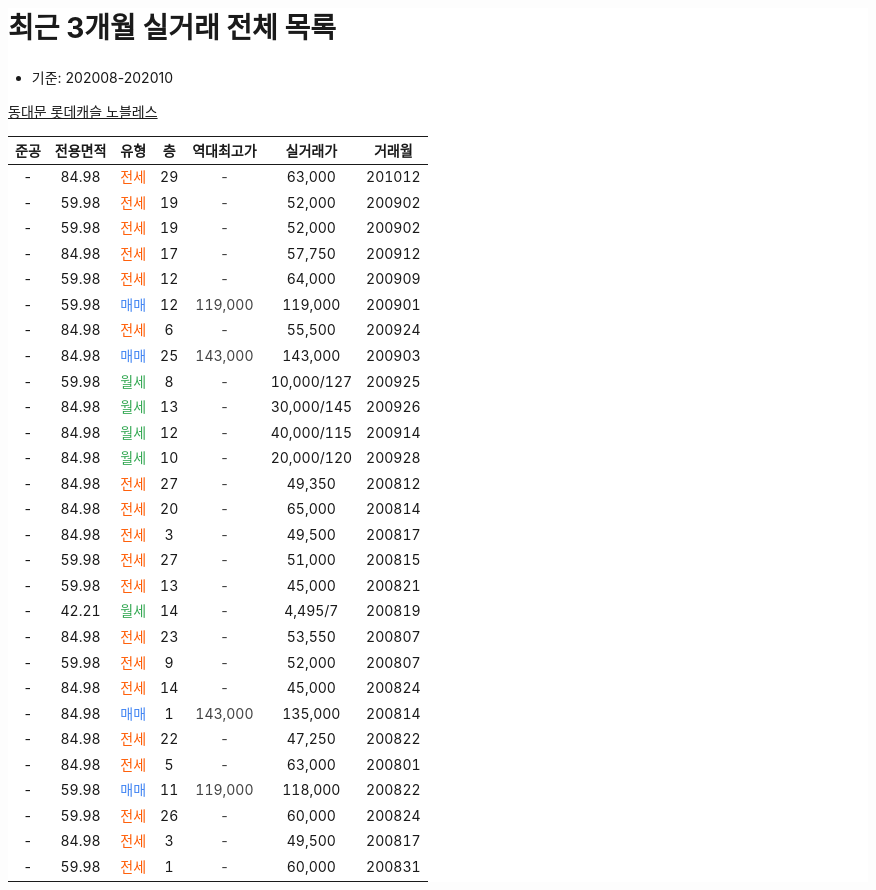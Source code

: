 # 최근 3개월 실거래 전체 목록
* 기준: 202008-202010


[동대문 롯데캐슬 노블레스](https://search.naver.com/search.naver?query=%EC%84%9C%EC%9A%B8%ED%8A%B9%EB%B3%84%EC%8B%9C+%EB%8F%99%EB%8C%80%EB%AC%B8%EA%B5%AC+%EC%A0%84%EB%86%8D%EB%8F%99+%EB%8F%99%EB%8C%80%EB%AC%B8+%EB%A1%AF%EB%8D%B0%EC%BA%90%EC%8A%AC+%EB%85%B8%EB%B8%94%EB%A0%88%EC%8A%A4)

|준공|전용면적|유형|층|역대최고가|실거래가|거래월|
|:---:|:---:|:---:|:---:|:---:|:---:|:---:|
|-|84.98|<span style="color:#ff5a00">전세</span>|29|<span style="color:#444444">-</span>|63,000|201012|
|-|59.98|<span style="color:#ff5a00">전세</span>|19|<span style="color:#444444">-</span>|52,000|200902|
|-|59.98|<span style="color:#ff5a00">전세</span>|19|<span style="color:#444444">-</span>|52,000|200902|
|-|84.98|<span style="color:#ff5a00">전세</span>|17|<span style="color:#444444">-</span>|57,750|200912|
|-|59.98|<span style="color:#ff5a00">전세</span>|12|<span style="color:#444444">-</span>|64,000|200909|
|-|59.98|<span style="color:#4285f3">매매</span>|12|<span style="color:#444444">119,000</span>|119,000|200901|
|-|84.98|<span style="color:#ff5a00">전세</span>|6|<span style="color:#444444">-</span>|55,500|200924|
|-|84.98|<span style="color:#4285f3">매매</span>|25|<span style="color:#444444">143,000</span>|143,000|200903|
|-|59.98|<span style="color:#34a853">월세</span>|8|<span style="color:#444444">-</span>|10,000/127|200925|
|-|84.98|<span style="color:#34a853">월세</span>|13|<span style="color:#444444">-</span>|30,000/145|200926|
|-|84.98|<span style="color:#34a853">월세</span>|12|<span style="color:#444444">-</span>|40,000/115|200914|
|-|84.98|<span style="color:#34a853">월세</span>|10|<span style="color:#444444">-</span>|20,000/120|200928|
|-|84.98|<span style="color:#ff5a00">전세</span>|27|<span style="color:#444444">-</span>|49,350|200812|
|-|84.98|<span style="color:#ff5a00">전세</span>|20|<span style="color:#444444">-</span>|65,000|200814|
|-|84.98|<span style="color:#ff5a00">전세</span>|3|<span style="color:#444444">-</span>|49,500|200817|
|-|59.98|<span style="color:#ff5a00">전세</span>|27|<span style="color:#444444">-</span>|51,000|200815|
|-|59.98|<span style="color:#ff5a00">전세</span>|13|<span style="color:#444444">-</span>|45,000|200821|
|-|42.21|<span style="color:#34a853">월세</span>|14|<span style="color:#444444">-</span>|4,495/7|200819|
|-|84.98|<span style="color:#ff5a00">전세</span>|23|<span style="color:#444444">-</span>|53,550|200807|
|-|59.98|<span style="color:#ff5a00">전세</span>|9|<span style="color:#444444">-</span>|52,000|200807|
|-|84.98|<span style="color:#ff5a00">전세</span>|14|<span style="color:#444444">-</span>|45,000|200824|
|-|84.98|<span style="color:#4285f3">매매</span>|1|<span style="color:#444444">143,000</span>|135,000|200814|
|-|84.98|<span style="color:#ff5a00">전세</span>|22|<span style="color:#444444">-</span>|47,250|200822|
|-|84.98|<span style="color:#ff5a00">전세</span>|5|<span style="color:#444444">-</span>|63,000|200801|
|-|59.98|<span style="color:#4285f3">매매</span>|11|<span style="color:#444444">119,000</span>|118,000|200822|
|-|59.98|<span style="color:#ff5a00">전세</span>|26|<span style="color:#444444">-</span>|60,000|200824|
|-|84.98|<span style="color:#ff5a00">전세</span>|3|<span style="color:#444444">-</span>|49,500|200817|
|-|59.98|<span style="color:#ff5a00">전세</span>|1|<span style="color:#444444">-</span>|60,000|200831|
